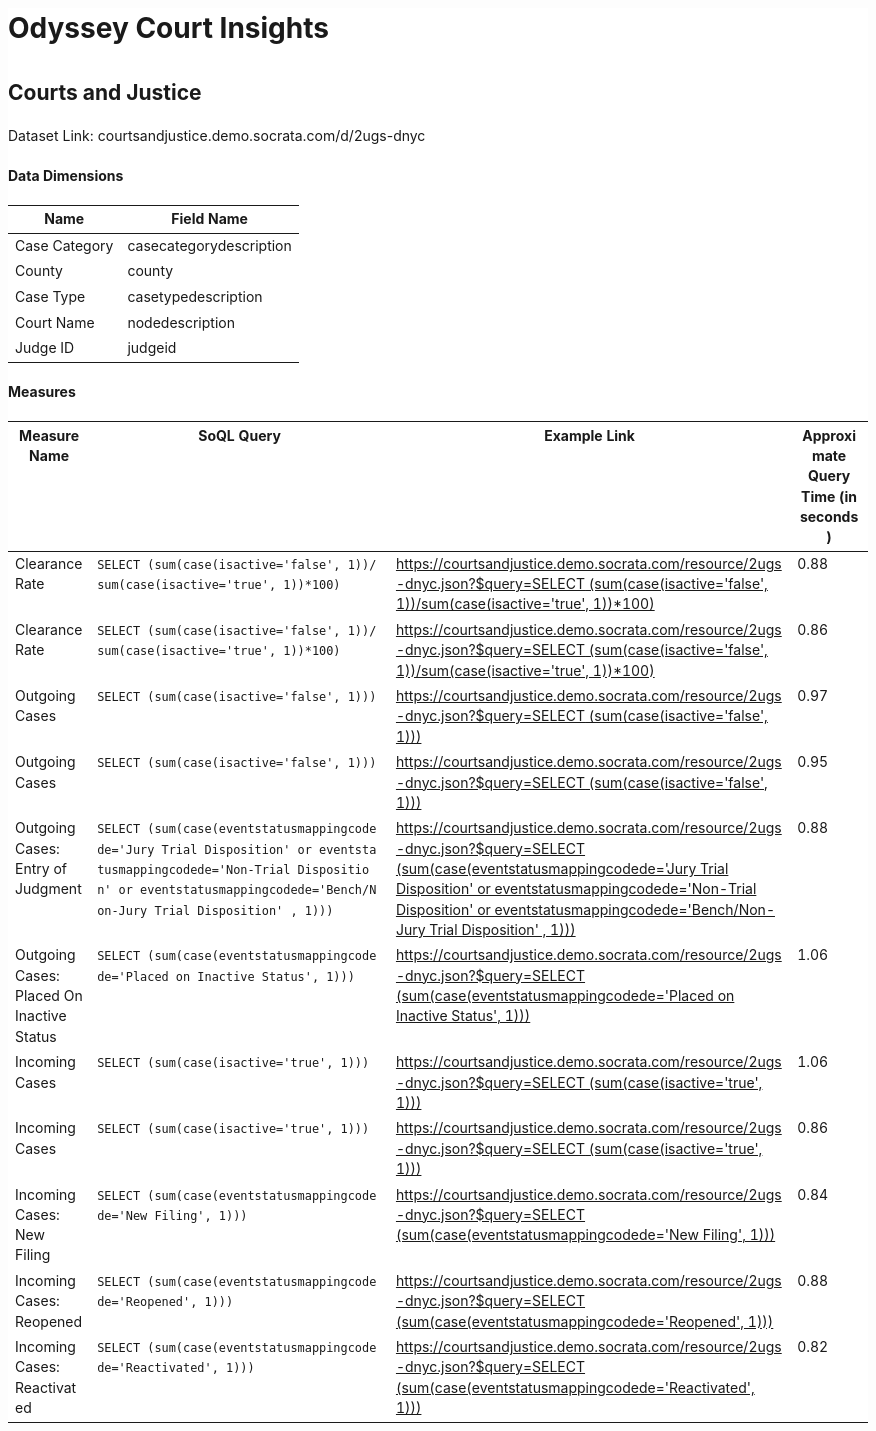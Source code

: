 
 # Odyssey Court Insights
 ## Courts and Justice 
 Dataset Link: courtsandjustice.demo.socrata.com/d/2ugs-dnyc
 #### Data Dimensions

 | Name | Field Name |
|--------- |--------- |
 | Case Category | casecategorydescription |
 | County | county |
 | Case Type | casetypedescription |
 | Court Name | nodedescription |
 | Judge ID | judgeid |
 #### Measures

 | Measure Name | SoQL Query | Example Link | Approximate Query Time (in seconds) |
|--------- |--------- |--------- |--------- |
 | Clearance Rate | `SELECT (sum(case(isactive='false', 1))/sum(case(isactive='true', 1))*100)` | [https://courtsandjustice.demo.socrata.com/resource/2ugs-dnyc.json?$query=SELECT \(sum\(case\(isactive='false', 1\)\)/sum\(case\(isactive='true', 1\)\)*100\)](https://courtsandjustice.demo.socrata.com/resource/2ugs-dnyc.json?$query=SELECT%20%28sum%28case%28isactive%3D%27false%27%2C%201%29%29/sum%28case%28isactive%3D%27true%27%2C%201%29%29%2A100%29) | 0.88 |
 | Clearance Rate | `SELECT (sum(case(isactive='false', 1))/sum(case(isactive='true', 1))*100)` | [https://courtsandjustice.demo.socrata.com/resource/2ugs-dnyc.json?$query=SELECT \(sum\(case\(isactive='false', 1\)\)/sum\(case\(isactive='true', 1\)\)*100\)](https://courtsandjustice.demo.socrata.com/resource/2ugs-dnyc.json?$query=SELECT%20%28sum%28case%28isactive%3D%27false%27%2C%201%29%29/sum%28case%28isactive%3D%27true%27%2C%201%29%29%2A100%29) | 0.86 |
 | Outgoing Cases | `SELECT (sum(case(isactive='false', 1)))` | [https://courtsandjustice.demo.socrata.com/resource/2ugs-dnyc.json?$query=SELECT \(sum\(case\(isactive='false', 1\)\)\)](https://courtsandjustice.demo.socrata.com/resource/2ugs-dnyc.json?$query=SELECT%20%28sum%28case%28isactive%3D%27false%27%2C%201%29%29%29) | 0.97 |
 | Outgoing Cases | `SELECT (sum(case(isactive='false', 1)))` | [https://courtsandjustice.demo.socrata.com/resource/2ugs-dnyc.json?$query=SELECT \(sum\(case\(isactive='false', 1\)\)\)](https://courtsandjustice.demo.socrata.com/resource/2ugs-dnyc.json?$query=SELECT%20%28sum%28case%28isactive%3D%27false%27%2C%201%29%29%29) | 0.95 |
 | Outgoing Cases: Entry of Judgment | `SELECT (sum(case(eventstatusmappingcodede='Jury Trial Disposition' or eventstatusmappingcodede='Non-Trial Disposition' or eventstatusmappingcodede='Bench/Non-Jury Trial Disposition' , 1)))` | [https://courtsandjustice.demo.socrata.com/resource/2ugs-dnyc.json?$query=SELECT \(sum\(case\(eventstatusmappingcodede='Jury Trial Disposition' or eventstatusmappingcodede='Non-Trial Disposition' or eventstatusmappingcodede='Bench/Non-Jury Trial Disposition' , 1\)\)\)](https://courtsandjustice.demo.socrata.com/resource/2ugs-dnyc.json?$query=SELECT%20%28sum%28case%28eventstatusmappingcodede%3D%27Jury%20Trial%20Disposition%27%20or%20eventstatusmappingcodede%3D%27Non-Trial%20Disposition%27%20or%20eventstatusmappingcodede%3D%27Bench/Non-Jury%20Trial%20Disposition%27%20%2C%201%29%29%29) | 0.88 |
 | Outgoing Cases: Placed On Inactive Status | `SELECT (sum(case(eventstatusmappingcodede='Placed on Inactive Status', 1)))` | [https://courtsandjustice.demo.socrata.com/resource/2ugs-dnyc.json?$query=SELECT \(sum\(case\(eventstatusmappingcodede='Placed on Inactive Status', 1\)\)\)](https://courtsandjustice.demo.socrata.com/resource/2ugs-dnyc.json?$query=SELECT%20%28sum%28case%28eventstatusmappingcodede%3D%27Placed%20on%20Inactive%20Status%27%2C%201%29%29%29) | 1.06 |
 | Incoming Cases | `SELECT (sum(case(isactive='true', 1)))` | [https://courtsandjustice.demo.socrata.com/resource/2ugs-dnyc.json?$query=SELECT \(sum\(case\(isactive='true', 1\)\)\)](https://courtsandjustice.demo.socrata.com/resource/2ugs-dnyc.json?$query=SELECT%20%28sum%28case%28isactive%3D%27true%27%2C%201%29%29%29) | 1.06 |
 | Incoming Cases | `SELECT (sum(case(isactive='true', 1)))` | [https://courtsandjustice.demo.socrata.com/resource/2ugs-dnyc.json?$query=SELECT \(sum\(case\(isactive='true', 1\)\)\)](https://courtsandjustice.demo.socrata.com/resource/2ugs-dnyc.json?$query=SELECT%20%28sum%28case%28isactive%3D%27true%27%2C%201%29%29%29) | 0.86 |
 | Incoming Cases: New Filing | `SELECT (sum(case(eventstatusmappingcodede='New Filing', 1)))` | [https://courtsandjustice.demo.socrata.com/resource/2ugs-dnyc.json?$query=SELECT \(sum\(case\(eventstatusmappingcodede='New Filing', 1\)\)\)](https://courtsandjustice.demo.socrata.com/resource/2ugs-dnyc.json?$query=SELECT%20%28sum%28case%28eventstatusmappingcodede%3D%27New%20Filing%27%2C%201%29%29%29) | 0.84 |
 | Incoming Cases: Reopened | `SELECT (sum(case(eventstatusmappingcodede='Reopened', 1)))` | [https://courtsandjustice.demo.socrata.com/resource/2ugs-dnyc.json?$query=SELECT \(sum\(case\(eventstatusmappingcodede='Reopened', 1\)\)\)](https://courtsandjustice.demo.socrata.com/resource/2ugs-dnyc.json?$query=SELECT%20%28sum%28case%28eventstatusmappingcodede%3D%27Reopened%27%2C%201%29%29%29) | 0.88 |
 | Incoming Cases: Reactivated | `SELECT (sum(case(eventstatusmappingcodede='Reactivated', 1)))` | [https://courtsandjustice.demo.socrata.com/resource/2ugs-dnyc.json?$query=SELECT \(sum\(case\(eventstatusmappingcodede='Reactivated', 1\)\)\)](https://courtsandjustice.demo.socrata.com/resource/2ugs-dnyc.json?$query=SELECT%20%28sum%28case%28eventstatusmappingcodede%3D%27Reactivated%27%2C%201%29%29%29) | 0.82 |